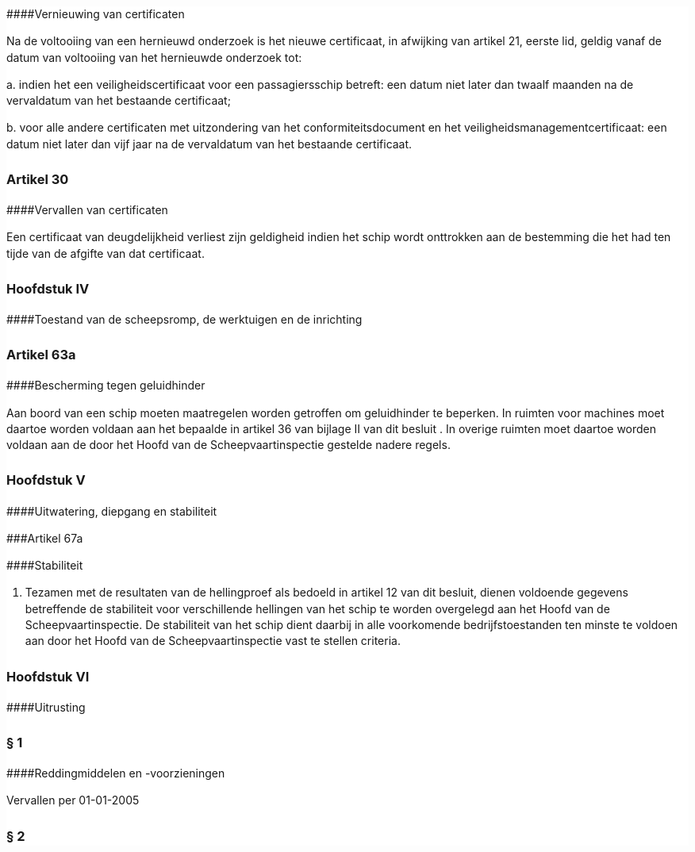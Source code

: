 ####Vernieuwing van certificaten 

Na de voltooiing van een hernieuwd onderzoek is het nieuwe certificaat, in afwijking van artikel 21, eerste lid, geldig vanaf de datum van voltooiing van het hernieuwde onderzoek tot:  

a. indien het een veiligheidscertificaat voor een passagiersschip betreft: een datum niet later dan twaalf maanden na de vervaldatum van het bestaande certificaat;   

b. voor alle andere certificaten met uitzondering van het conformiteitsdocument en het veiligheidsmanagementcertificaat: een datum niet later dan vijf jaar na de vervaldatum van het bestaande certificaat.    

### Artikel  30  

####Vervallen van certificaten 

Een certificaat van deugdelijkheid verliest zijn geldigheid indien het schip wordt onttrokken aan de bestemming die het had ten tijde van de afgifte van dat certificaat.  

### Hoofdstuk  IV  

####Toestand van de scheepsromp, de werktuigen en de inrichting 

### Artikel  63a  

####Bescherming tegen geluidhinder 

Aan boord van een schip moeten maatregelen worden getroffen om geluidhinder te beperken. In ruimten voor machines moet daartoe worden voldaan aan het bepaalde in artikel 36 van bijlage II van dit besluit . In overige ruimten moet daartoe worden voldaan aan de door het Hoofd van de Scheepvaartinspectie gestelde nadere regels.  

### Hoofdstuk  V  

####Uitwatering, diepgang en stabiliteit 

###Artikel 67a 

####Stabiliteit 

1. Tezamen met de resultaten van de hellingproef als bedoeld in artikel 12 van dit besluit, dienen voldoende gegevens betreffende de stabiliteit voor verschillende hellingen van het schip te worden overgelegd aan het Hoofd van de Scheepvaartinspectie. De stabiliteit van het schip dient daarbij in alle voorkomende bedrijfstoestanden ten minste te voldoen aan door het Hoofd van de Scheepvaartinspectie vast te stellen criteria. 

### Hoofdstuk  VI  

####Uitrusting 

### §  1  

####Reddingmiddelen en -voorzieningen 

Vervallen per 01-01-2005 

### §  2  
